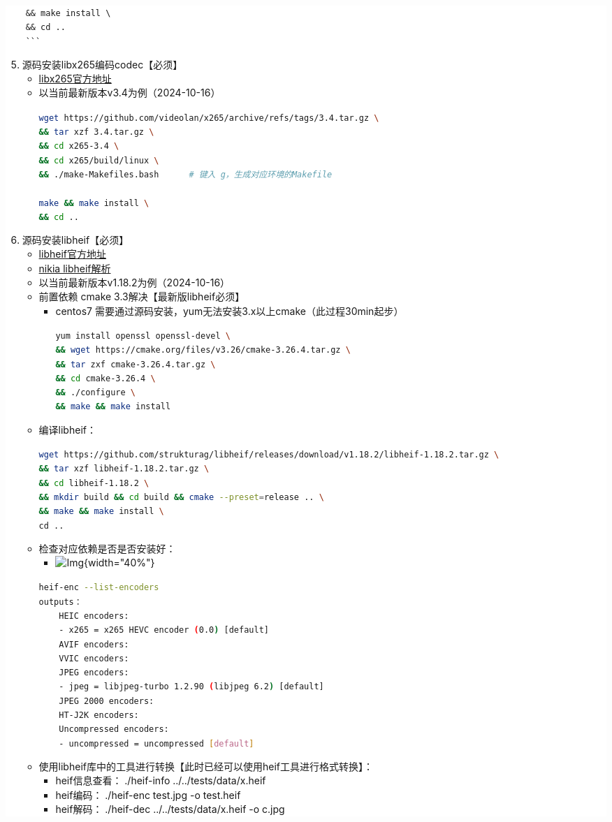         && make install \
        && cd ..
        ```
5. 源码安装libx265编码codec【必须】
    * [libx265官方地址](https://github.com/videolan/x265)
    * 以当前最新版本v3.4为例（2024-10-16）
        ```bash
        wget https://github.com/videolan/x265/archive/refs/tags/3.4.tar.gz \
        && tar xzf 3.4.tar.gz \
        && cd x265-3.4 \
        && cd x265/build/linux \
        && ./make-Makefiles.bash      # 键入 g，生成对应环境的Makefile

        make && make install \
        && cd ..
        ```
6. 源码安装libheif【必须】
    * [libheif官方地址](https://github.com/strukturag/libheif)
    * [nikia libheif解析](https://github.com/nokiatech/heif)
    * 以当前最新版本v1.18.2为例（2024-10-16）
    * 前置依赖 cmake 3.3解决【最新版libheif必须】
        * centos7 需要通过源码安装，yum无法安装3.x以上cmake（此过程30min起步）
            ```bash
            yum install openssl openssl-devel \
            && wget https://cmake.org/files/v3.26/cmake-3.26.4.tar.gz \
            && tar zxf cmake-3.26.4.tar.gz \
            && cd cmake-3.26.4 \
            && ./configure \
            && make && make install
            ```
    * 编译libheif：
        ```bash
        wget https://github.com/strukturag/libheif/releases/download/v1.18.2/libheif-1.18.2.tar.gz \
        && tar xzf libheif-1.18.2.tar.gz \
        && cd libheif-1.18.2 \
        && mkdir build && cd build && cmake --preset=release .. \
        && make && make install \
        cd ..
        ```
    * 检查对应依赖是否是否安装好：
        * ![Img](https://raw.staticdn.net/Navyum/imgbed/main/IMG/520dcda8bfa09a4d32d8b96103cea9d7.png){width="40%"}
        ```bash
        heif-enc --list-encoders
        outputs：
            HEIC encoders:
            - x265 = x265 HEVC encoder (0.0) [default]
            AVIF encoders:
            VVIC encoders:
            JPEG encoders:
            - jpeg = libjpeg-turbo 1.2.90 (libjpeg 6.2) [default]
            JPEG 2000 encoders:
            HT-J2K encoders:
            Uncompressed encoders:
            - uncompressed = uncompressed [default]
        ```
    * 使用libheif库中的工具进行转换【此时已经可以使用heif工具进行格式转换】：
        * heif信息查看： ./heif-info  ../../tests/data/x.heif
        * heif编码：    ./heif-enc   test.jpg  -o  test.heif
        * heif解码：    ./heif-dec   ../../tests/data/x.heif -o c.jpg
